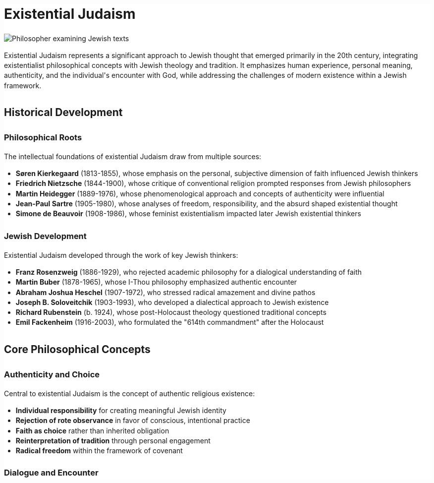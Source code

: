 # Existential Judaism

![Philosopher examining Jewish texts](existential_philosophy.jpg)

Existential Judaism represents a significant approach to Jewish thought that emerged primarily in the 20th century, integrating existentialist philosophical concepts with Jewish theology and tradition. It emphasizes human experience, personal meaning, authenticity, and the individual's encounter with God, while addressing the challenges of modern existence within a Jewish framework.

## Historical Development

### Philosophical Roots

The intellectual foundations of existential Judaism draw from multiple sources:

- **Søren Kierkegaard** (1813-1855), whose emphasis on the personal, subjective dimension of faith influenced Jewish thinkers
- **Friedrich Nietzsche** (1844-1900), whose critique of conventional religion prompted responses from Jewish philosophers
- **Martin Heidegger** (1889-1976), whose phenomenological approach and concepts of authenticity were influential
- **Jean-Paul Sartre** (1905-1980), whose analyses of freedom, responsibility, and the absurd shaped existential thought
- **Simone de Beauvoir** (1908-1986), whose feminist existentialism impacted later Jewish existential thinkers

### Jewish Development

Existential Judaism developed through the work of key Jewish thinkers:

- **Franz Rosenzweig** (1886-1929), who rejected academic philosophy for a dialogical understanding of faith
- **Martin Buber** (1878-1965), whose I-Thou philosophy emphasized authentic encounter
- **Abraham Joshua Heschel** (1907-1972), who stressed radical amazement and divine pathos
- **Joseph B. Soloveitchik** (1903-1993), who developed a dialectical approach to Jewish existence
- **Richard Rubenstein** (b. 1924), whose post-Holocaust theology questioned traditional concepts
- **Emil Fackenheim** (1916-2003), who formulated the "614th commandment" after the Holocaust

## Core Philosophical Concepts

### Authenticity and Choice

Central to existential Judaism is the concept of authentic religious existence:

- **Individual responsibility** for creating meaningful Jewish identity
- **Rejection of rote observance** in favor of conscious, intentional practice
- **Faith as choice** rather than inherited obligation
- **Reinterpretation of tradition** through personal engagement
- **Radical freedom** within the framework of covenant

### Dialogue and Encounter
